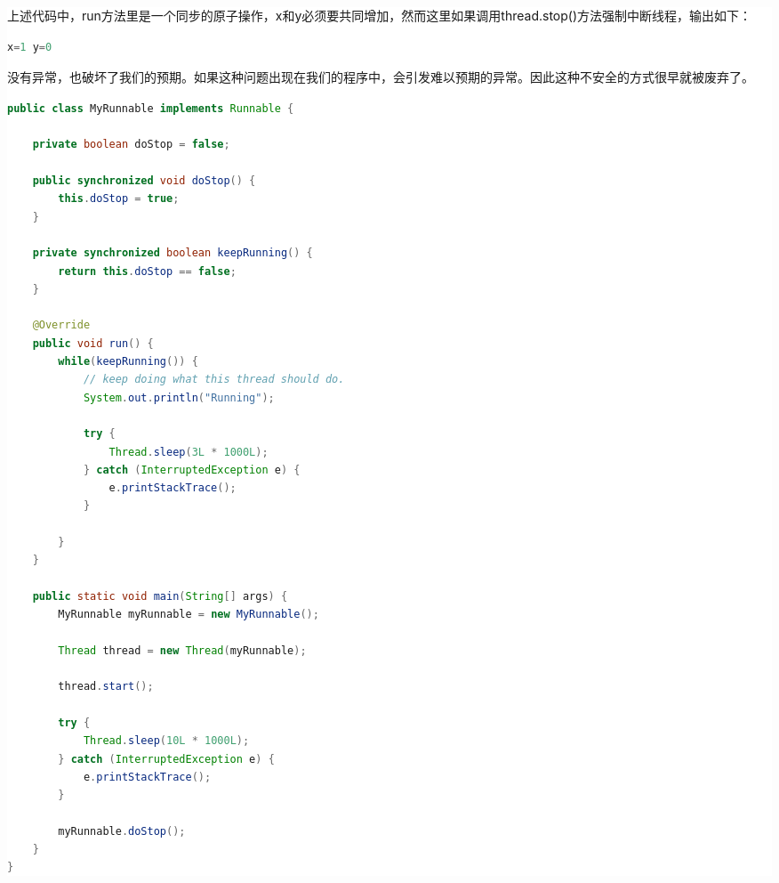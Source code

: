 上述代码中，run方法里是一个同步的原子操作，x和y必须要共同增加，然而这里如果调用thread.stop()方法强制中断线程，输出如下：

```java
x=1 y=0
```

没有异常，也破坏了我们的预期。如果这种问题出现在我们的程序中，会引发难以预期的异常。因此这种不安全的方式很早就被废弃了。

```java
public class MyRunnable implements Runnable {

    private boolean doStop = false;

    public synchronized void doStop() {
        this.doStop = true;
    }

    private synchronized boolean keepRunning() {
        return this.doStop == false;
    }

    @Override
    public void run() {
        while(keepRunning()) {
            // keep doing what this thread should do.
            System.out.println("Running");

            try {
                Thread.sleep(3L * 1000L);
            } catch (InterruptedException e) {
                e.printStackTrace();
            }

        }
    }
  
  	public static void main(String[] args) {
        MyRunnable myRunnable = new MyRunnable();

        Thread thread = new Thread(myRunnable);

        thread.start();

        try {
            Thread.sleep(10L * 1000L);
        } catch (InterruptedException e) {
            e.printStackTrace();
        }

        myRunnable.doStop();
    }
}
```
